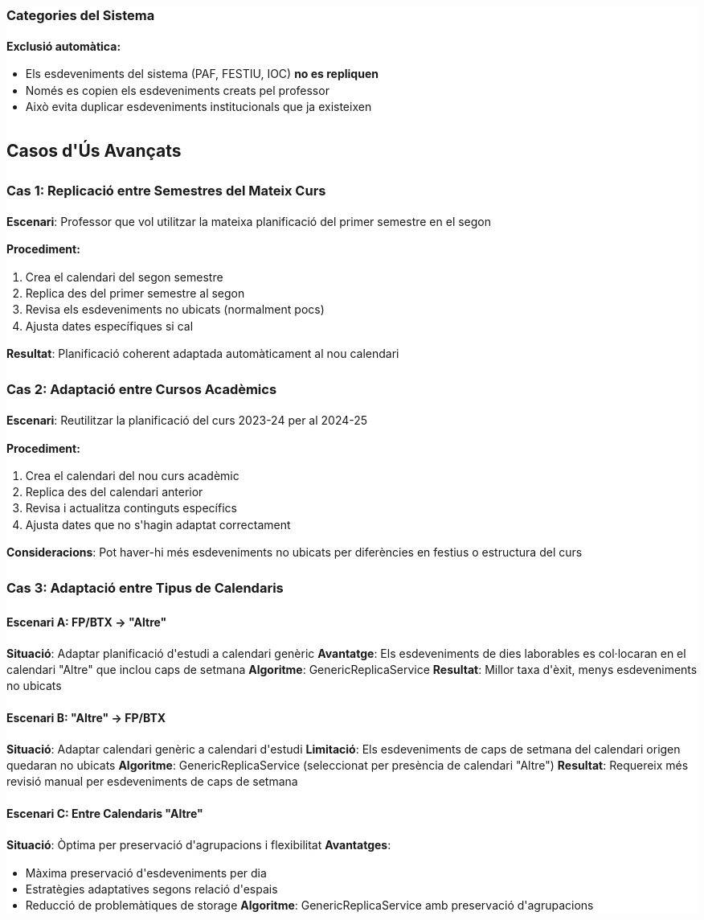 ### Categories del Sistema

**Exclusió automàtica:**
- Els esdeveniments del sistema (PAF, FESTIU, IOC) **no es repliquen**
- Només es copien els esdeveniments creats pel professor
- Això evita duplicar esdeveniments institucionals que ja existeixen

## Casos d'Ús Avançats

### Cas 1: Replicació entre Semestres del Mateix Curs

**Escenari**: Professor que vol utilitzar la mateixa planificació del primer semestre en el segon

**Procediment:**
1. Crea el calendari del segon semestre
2. Replica des del primer semestre al segon
3. Revisa els esdeveniments no ubicats (normalment pocs)
4. Ajusta dates específiques si cal

**Resultat**: Planificació coherent adaptada automàticament al nou calendari

### Cas 2: Adaptació entre Cursos Acadèmics

**Escenari**: Reutilitzar la planificació del curs 2023-24 per al 2024-25

**Procediment:**
1. Crea el calendari del nou curs acadèmic
2. Replica des del calendari anterior
3. Revisa i actualitza continguts específics
4. Ajusta dates que no s'hagin adaptat correctament

**Consideracions**: Pot haver-hi més esdeveniments no ubicats per diferències en festius o estructura del curs

### Cas 3: Adaptació entre Tipus de Calendaris

#### Escenari A: FP/BTX → "Altre"

**Situació**: Adaptar planificació d'estudi a calendari genèric
**Avantatge**: Els esdeveniments de dies laborables es col·locaran en el calendari "Altre" que inclou caps de setmana
**Algoritme**: GenericReplicaService
**Resultat**: Millor taxa d'èxit, menys esdeveniments no ubicats

#### Escenari B: "Altre" → FP/BTX

**Situació**: Adaptar calendari genèric a calendari d'estudi
**Limitació**: Els esdeveniments de caps de setmana del calendari origen quedaran no ubicats
**Algoritme**: GenericReplicaService (seleccionat per presència de calendari "Altre")
**Resultat**: Requereix més revisió manual per esdeveniments de caps de setmana

#### Escenari C: Entre Calendaris "Altre"

**Situació**: Òptima per preservació d'agrupacions i flexibilitat
**Avantatges**:
- Màxima preservació d'esdeveniments per dia
- Estratègies adaptatives segons relació d'espais
- Reducció de problemàtiques de storage
**Algoritme**: GenericReplicaService amb preservació d'agrupacions
